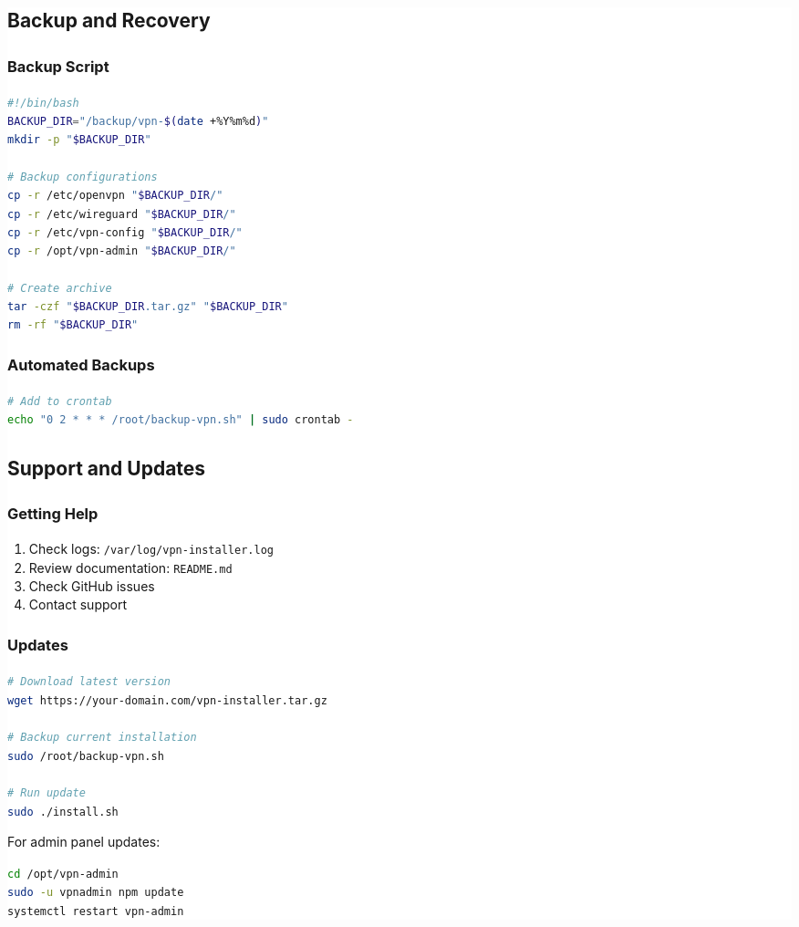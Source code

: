 ## Backup and Recovery

### Backup Script
```bash
#!/bin/bash
BACKUP_DIR="/backup/vpn-$(date +%Y%m%d)"
mkdir -p "$BACKUP_DIR"

# Backup configurations
cp -r /etc/openvpn "$BACKUP_DIR/"
cp -r /etc/wireguard "$BACKUP_DIR/"
cp -r /etc/vpn-config "$BACKUP_DIR/"
cp -r /opt/vpn-admin "$BACKUP_DIR/"

# Create archive
tar -czf "$BACKUP_DIR.tar.gz" "$BACKUP_DIR"
rm -rf "$BACKUP_DIR"
```

### Automated Backups
```bash
# Add to crontab
echo "0 2 * * * /root/backup-vpn.sh" | sudo crontab -
```

## Support and Updates

### Getting Help
1. Check logs: `/var/log/vpn-installer.log`
2. Review documentation: `README.md`
3. Check GitHub issues
4. Contact support

### Updates
```bash
# Download latest version
wget https://your-domain.com/vpn-installer.tar.gz

# Backup current installation
sudo /root/backup-vpn.sh

# Run update
sudo ./install.sh
```

For admin panel updates:
```bash
cd /opt/vpn-admin
sudo -u vpnadmin npm update
systemctl restart vpn-admin
```
